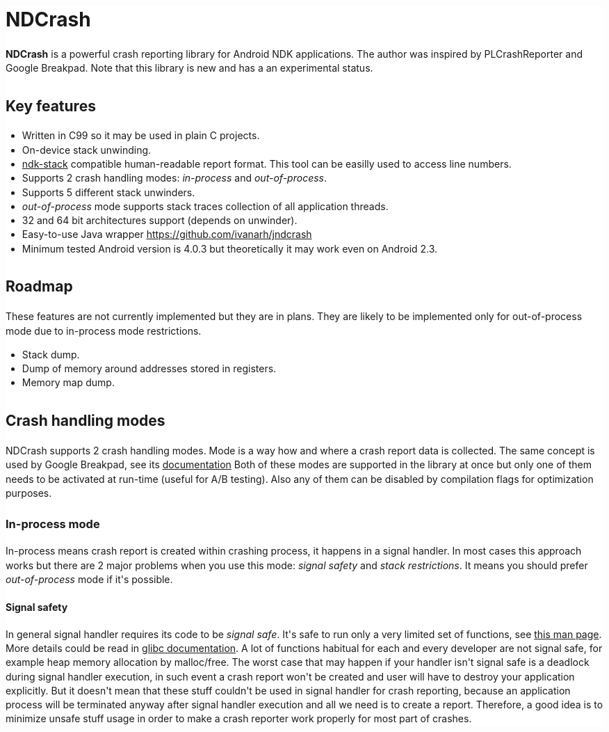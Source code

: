 # NDCrash #

**NDCrash** is a powerful crash reporting library for Android NDK applications. The author was inspired by PLCrashReporter and Google Breakpad. Note that this library is new and has a an experimental status.

## Key features ##

* Written in C99 so it may be used in plain C projects.
* On-device stack unwinding.
* [ndk-stack](https://developer.android.com/ndk/guides/ndk-stack.html) compatible human-readable report format. This tool can be easilly used to access line numbers.
* Supports 2 crash handling modes: *in-process* and *out-of-process*. 
* Supports 5 different stack unwinders. 
* *out-of-process* mode supports stack traces collection of all application threads.
* 32 and 64 bit architectures support (depends on unwinder).
* Easy-to-use Java wrapper https://github.com/ivanarh/jndcrash
* Minimum tested Android version is 4.0.3 but theoretically it may work even on Android 2.3.

## Roadmap ##

These features are not currently implemented but they are in plans. They are likely to be implemented only for out-of-process mode due to in-process mode restrictions.

* Stack dump.
* Dump of memory around addresses stored in registers.
* Memory map dump.

## Crash handling modes ##

NDCrash supports 2 crash handling modes. Mode is a way how and where a crash report data is collected. The same concept is used by Google Breakpad, see its [documentation](https://chromium.googlesource.com/breakpad/breakpad/+show/master/docs/exception_handling.md)
Both of these modes are supported in the library at once but only one of them needs to be activated at run-time (useful for A/B testing). Also any of them can be disabled by compilation flags for optimization purposes.

### In-process mode ###

In-process means crash report is created within crashing process, it happens in a signal handler. In most cases this approach works but there are 2 major problems when you use this mode: *signal safety* and *stack restrictions*. It means you should prefer *out-of-process* mode if it's possible.

#### Signal safety ####

In general signal handler requires its code to be *signal safe*. It's safe to run only a very limited set of functions, see [this man page](http://man7.org/linux/man-pages/man7/signal-safety.7.html). More details could be read in [glibc documentation](http://www.gnu.org/software/libc/manual/html_node/Defining-Handlers.html).
A lot of functions habitual for each and every developer are not signal safe, for example heap memory allocation by malloc/free. The worst case that may happen if your handler isn't signal safe is a deadlock during signal handler execution, in such event a crash report won't be created and user will have to destroy your application explicitly.
But it doesn't mean that these stuff couldn't be used in signal handler for crash reporting, because an application process will be terminated anyway after signal handler execution and all we need is to create a report. Therefore, a good idea is to minimize unsafe stuff usage in order to make a crash reporter work properly for most part of crashes.
